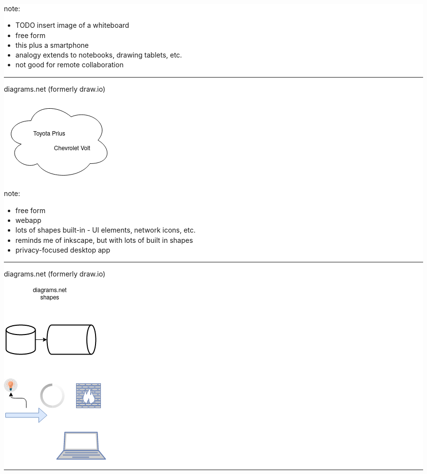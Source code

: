 note:
* TODO insert image of a whiteboard
* free form
* this plus a smartphone
* analogy extends to notebooks, drawing tablets, etc.
* not good for remote collaboration

---

diagrams.net (formerly draw.io)

<div class="r-stretch">
  <img alt="diagrams.net" src="hybridcloud.drawio.png" height="100%">
</div>

note:
* free form
* webapp
* lots of shapes built-in - UI elements, network icons, etc.
* reminds me of inkscape, but with lots of built in shapes
* privacy-focused desktop app

---

diagrams.net (formerly draw.io)

<div class="r-stretch">
  <img alt="diagrams.net" src="diagrams.net.drawio.png" height="100%">
</div>

---